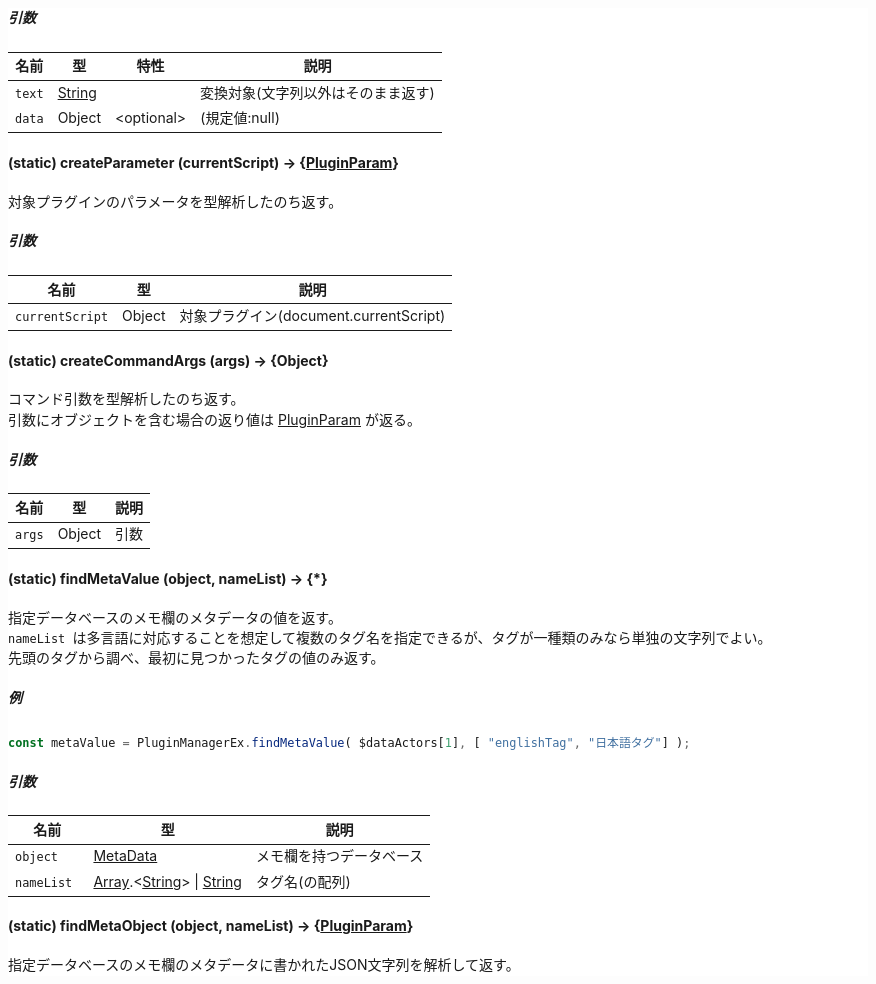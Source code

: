 ##### 引数

| 名前 | 型 | 特性 | 説明 |
| --- | --- | --- | --- |
| `text` | [String](String.md) | | 変換対象(文字列以外はそのまま返す) |
| `data` | Object | &lt;optional&gt; | (規定値:null) |


#### (static) createParameter (currentScript) → {[PluginParam](PluginParam.md)}
対象プラグインのパラメータを型解析したのち返す。

##### 引数

| 名前 | 型 | 説明 |
| --- | --- | --- |
| `currentScript` | Object | 対象プラグイン(document.currentScript) |


#### (static) createCommandArgs (args) → {Object}
コマンド引数を型解析したのち返す。<br />
引数にオブジェクトを含む場合の返り値は [PluginParam](PluginParam.md) が返る。

##### 引数

| 名前 | 型 | 説明 |
| --- | --- | --- |
| `args` | Object | 引数 |


#### (static) findMetaValue (object, nameList) → {*}
指定データベースのメモ欄のメタデータの値を返す。<br />
`nameList `は多言語に対応することを想定して複数のタグ名を指定できるが、タグが一種類のみなら単独の文字列でよい。<br />
先頭のタグから調べ、最初に見つかったタグの値のみ返す。

##### 例
```js
const metaValue = PluginManagerEx.findMetaValue( $dataActors[1], [ "englishTag", "日本語タグ"] );
```

##### 引数

| 名前 | 型 | 説明 |
| --- | --- | --- |
| `object` | [MetaData](RPG.MetaData.md) | メモ欄を持つデータベース |
| `nameList ` | [Array](Array.md).&lt;[String](String.md)&gt; \| [String](String.md) | タグ名(の配列) |


#### (static) findMetaObject (object, nameList) → {[PluginParam](PluginParam.md)}
指定データベースのメモ欄のメタデータに書かれたJSON文字列を解析して返す。
